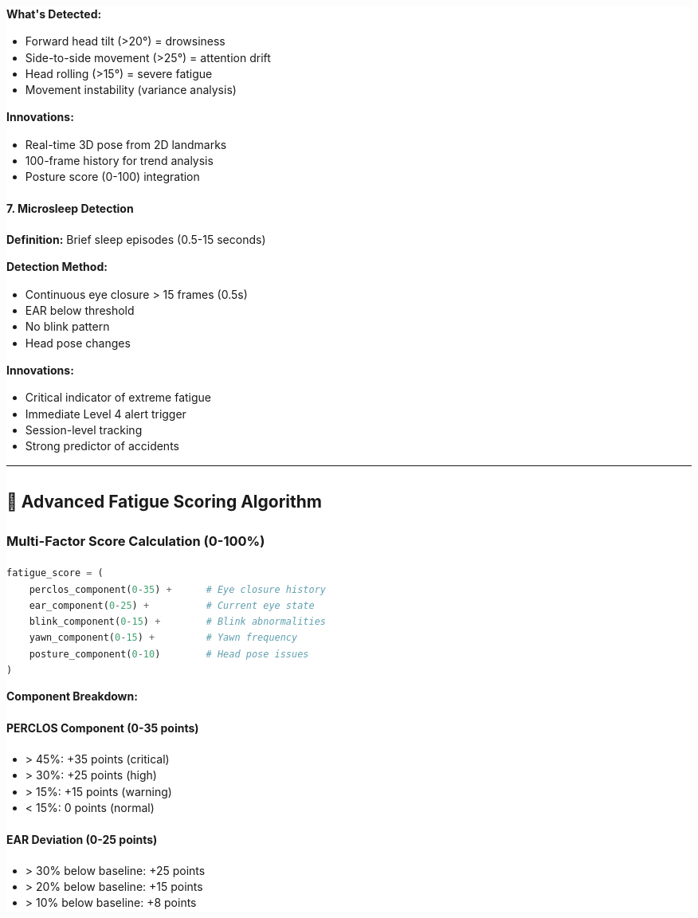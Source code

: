 **What's Detected:**
- Forward head tilt (>20°) = drowsiness
- Side-to-side movement (>25°) = attention drift
- Head rolling (>15°) = severe fatigue
- Movement instability (variance analysis)

**Innovations:**
- Real-time 3D pose from 2D landmarks
- 100-frame history for trend analysis
- Posture score (0-100) integration

#### 7. Microsleep Detection
**Definition:** Brief sleep episodes (0.5-15 seconds)

**Detection Method:**
- Continuous eye closure > 15 frames (0.5s)
- EAR below threshold
- No blink pattern
- Head pose changes

**Innovations:**
- Critical indicator of extreme fatigue
- Immediate Level 4 alert trigger
- Session-level tracking
- Strong predictor of accidents

---

## 🧠 Advanced Fatigue Scoring Algorithm

### Multi-Factor Score Calculation (0-100%)

```python
fatigue_score = (
    perclos_component(0-35) +      # Eye closure history
    ear_component(0-25) +          # Current eye state
    blink_component(0-15) +        # Blink abnormalities
    yawn_component(0-15) +         # Yawn frequency
    posture_component(0-10)        # Head pose issues
)
```

**Component Breakdown:**

#### PERCLOS Component (0-35 points)
- \> 45%: +35 points (critical)
- \> 30%: +25 points (high)
- \> 15%: +15 points (warning)
- < 15%: 0 points (normal)

#### EAR Deviation (0-25 points)
- \> 30% below baseline: +25 points
- \> 20% below baseline: +15 points
- \> 10% below baseline: +8 points
